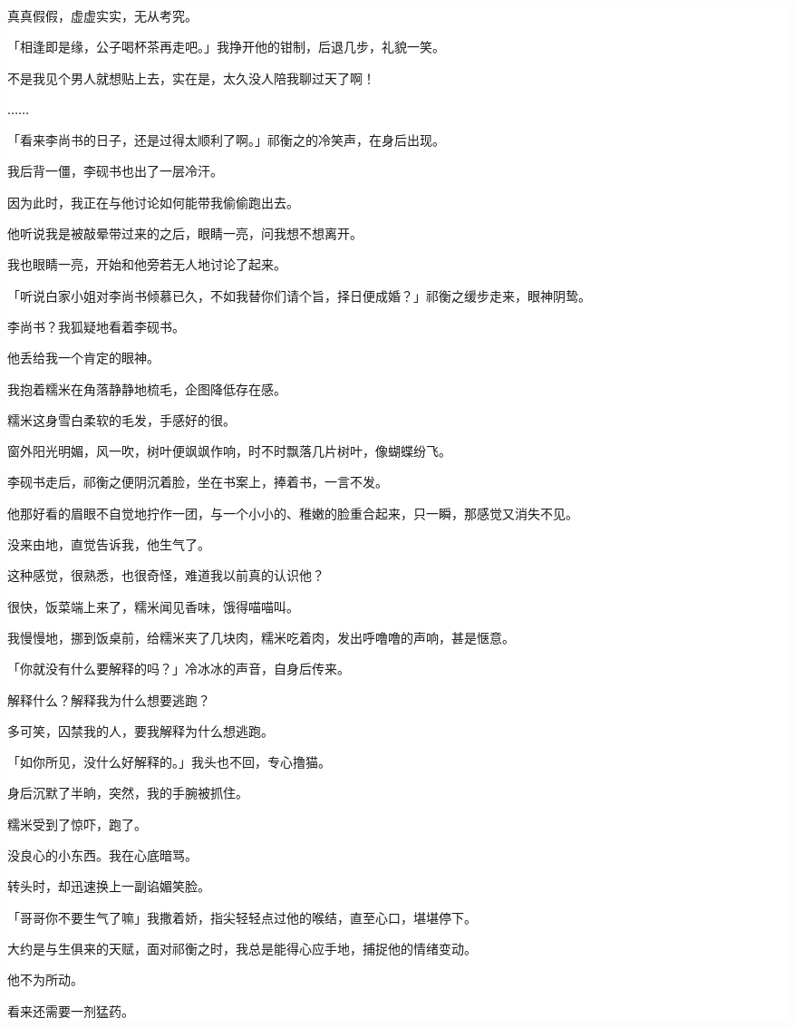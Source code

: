真真假假，虚虚实实，无从考究。

「相逢即是缘，公子喝杯茶再走吧。」我挣开他的钳制，后退几步，礼貌一笑。

不是我见个男人就想贴上去，实在是，太久没人陪我聊过天了啊！

……

「看来李尚书的日子，还是过得太顺利了啊。」祁衡之的冷笑声，在身后出现。

我后背一僵，李砚书也出了一层冷汗。

因为此时，我正在与他讨论如何能带我偷偷跑出去。

他听说我是被敲晕带过来的之后，眼睛一亮，问我想不想离开。

我也眼睛一亮，开始和他旁若无人地讨论了起来。

「听说白家小姐对李尚书倾慕已久，不如我替你们请个旨，择日便成婚？」祁衡之缓步走来，眼神阴鸷。

李尚书？我狐疑地看着李砚书。

他丢给我一个肯定的眼神。

我抱着糯米在角落静静地梳毛，企图降低存在感。

糯米这身雪白柔软的毛发，手感好的很。

窗外阳光明媚，风一吹，树叶便飒飒作响，时不时飘落几片树叶，像蝴蝶纷飞。

李砚书走后，祁衡之便阴沉着脸，坐在书案上，捧着书，一言不发。

他那好看的眉眼不自觉地拧作一团，与一个小小的、稚嫩的脸重合起来，只一瞬，那感觉又消失不见。

没来由地，直觉告诉我，他生气了。

这种感觉，很熟悉，也很奇怪，难道我以前真的认识他？

很快，饭菜端上来了，糯米闻见香味，饿得喵喵叫。

我慢慢地，挪到饭桌前，给糯米夹了几块肉，糯米吃着肉，发出呼噜噜的声响，甚是惬意。

「你就没有什么要解释的吗？」冷冰冰的声音，自身后传来。

解释什么？解释我为什么想要逃跑？

多可笑，囚禁我的人，要我解释为什么想逃跑。

「如你所见，没什么好解释的。」我头也不回，专心撸猫。

身后沉默了半晌，突然，我的手腕被抓住。

糯米受到了惊吓，跑了。

没良心的小东西。我在心底暗骂。

转头时，却迅速换上一副谄媚笑脸。

「哥哥你不要生气了嘛」我撒着娇，指尖轻轻点过他的喉结，直至心口，堪堪停下。

大约是与生俱来的天赋，面对祁衡之时，我总是能得心应手地，捕捉他的情绪变动。

他不为所动。

看来还需要一剂猛药。
